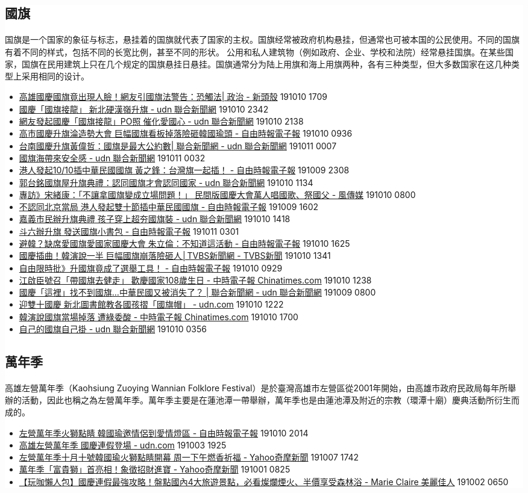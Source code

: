 ## 國旗

国旗是一个国家的象征与标志，悬挂着的国旗就代表了国家的主权。国旗经常被政府机构悬挂，但通常也可被本国的公民使用。不同的国旗有着不同的样式，包括不同的长宽比例，甚至不同的形状。
公用和私人建筑物（例如政府、企业、学校和法院）经常悬挂国旗。在某些国家，国旗在民用建筑上只在几个规定的国旗悬挂日悬挂。国旗通常分为陆上用旗和海上用旗两种，各有三种类型，但大多数国家在这几种类型上采用相同的设计。
- [高雄國慶國旗竟出現人臉！網友引國旗法警告：恐觸法| 政治 - 新頭殼](https://newtalk.tw/news/view/2019-10-10/309992 "高雄國慶國旗竟出現人臉！網友引國旗法警告：恐觸法| 政治 - 新頭殼") 191010 1709
- [國慶「國旗接龍」 新北硬漢嶺升旗 - udn 聯合新聞網](https://udn.com/news/story/120766/4098186?from=udn-ch1_breaknews-1-cate1-news "國慶「國旗接龍」 新北硬漢嶺升旗 - udn 聯合新聞網") 191010 2342
- [網友發起國慶「國旗接龍」PO照 催化愛國心 - udn 聯合新聞網](https://udn.com/news/story/120766/4098040?from=udn-catelistnews_ch2 "網友發起國慶「國旗接龍」PO照 催化愛國心 - udn 聯合新聞網") 191010 2138
- [高市國慶升旗淪造勢大會 巨幅國旗看板掉落險砸韓國瑜頭 - 自由時報電子報](https://news.ltn.com.tw/news/politics/breakingnews/2942278 "高市國慶升旗淪造勢大會 巨幅國旗看板掉落險砸韓國瑜頭 - 自由時報電子報") 191010 0936
- [台南國慶升旗黃偉哲：國旗是最大公約數| 聯合新聞網 - udn 聯合新聞網](https://udn.com/news/story/120766/4098112 "台南國慶升旗黃偉哲：國旗是最大公約數| 聯合新聞網 - udn 聯合新聞網") 191011 0007
- [國旗海帶來安全感 - udn 聯合新聞網](https://udn.com/news/story/7339/4098280 "國旗海帶來安全感 - udn 聯合新聞網") 191011 0032
- [港人發起10/10插中華民國國旗 黃之鋒：台灣旗一起插！ - 自由時報電子報](https://news.ltn.com.tw/news/politics/breakingnews/2941920 "港人發起10/10插中華民國國旗 黃之鋒：台灣旗一起插！ - 自由時報電子報") 191009 2308
- [郭台銘國旗屋升旗典禮：認同國旗才會認同國家 - udn 聯合新聞網](https://udn.com/news/story/120766/4097118 "郭台銘國旗屋升旗典禮：認同國旗才會認同國家 - udn 聯合新聞網") 191010 1134
- [專訪》宋緒康：「不讓拿國旗變成立場問題！」 民間版國慶大會萬人唱國歌、祭國父 - 風傳媒](https://www.storm.mg/article/1804486 "專訪》宋緒康：「不讓拿國旗變成立場問題！」 民間版國慶大會萬人唱國歌、祭國父 - 風傳媒") 191010 0800
- [不認同北京當局 港人發起雙十節插中華民國國旗 - 自由時報電子報](https://news.ltn.com.tw/news/politics/breakingnews/2941534 "不認同北京當局 港人發起雙十節插中華民國國旗 - 自由時報電子報") 191009 1602
- [嘉義市民辦升旗典禮 孩子穿上超夯國旗裝 - udn 聯合新聞網](https://udn.com/news/story/7326/4097410 "嘉義市民辦升旗典禮 孩子穿上超夯國旗裝 - udn 聯合新聞網") 191010 1418
- [斗六辦升旗 發送國旗小書包 - 自由時報電子報](https://news.ltn.com.tw/news/life/paper/1324029 "斗六辦升旗 發送國旗小書包 - 自由時報電子報") 191011 0301
- [避韓？缺席愛國旗愛國家國慶大會 朱立倫：不知道這活動 - 自由時報電子報](https://news.ltn.com.tw/news/politics/breakingnews/2942691 "避韓？缺席愛國旗愛國家國慶大會 朱立倫：不知道這活動 - 自由時報電子報") 191010 1625
- [國慶插曲！韓演說一半 巨幅國旗崩落險砸人│TVBS新聞網 - TVBS新聞](https://news.tvbs.com.tw/politics/1214936 "國慶插曲！韓演說一半 巨幅國旗崩落險砸人│TVBS新聞網 - TVBS新聞") 191010 1341
- [自由限時批》升國旗竟成了選舉工具！ - 自由時報電子報](https://talk.ltn.com.tw/article/breakingnews/2942271 "自由限時批》升國旗竟成了選舉工具！ - 自由時報電子報") 191010 0929
- [江啟臣號召「帶國旗去健走」 歡慶國家108歲生日 - 中時電子報 Chinatimes.com](https://www.chinatimes.com/realtimenews/20191010001749-260405 "江啟臣號召「帶國旗去健走」 歡慶國家108歲生日 - 中時電子報 Chinatimes.com") 191010 1238
- [國慶「這裡」找不到國旗…中華民國又被消失了？ | 聯合新聞網 - udn 聯合新聞網](https://udn.com/news/story/6656/4094288 "國慶「這裡」找不到國旗…中華民國又被消失了？ | 聯合新聞網 - udn 聯合新聞網") 191009 0800
- [迎雙十國慶 新北圖書館教各國孩摺「國旗帽」 - udn.com](https://udn.com/news/story/7323/4097228 "迎雙十國慶 新北圖書館教各國孩摺「國旗帽」 - udn.com") 191010 1222
- [韓演說國旗當場掉落 遭綠委酸 - 中時電子報 Chinatimes.com](https://www.chinatimes.com/realtimenews/20191010002795-260407 "韓演說國旗當場掉落 遭綠委酸 - 中時電子報 Chinatimes.com") 191010 1700
- [自己的國旗自己掛 - udn 聯合新聞網](https://udn.com/news/story/11321/4096731 "自己的國旗自己掛 - udn 聯合新聞網") 191010 0356

## 萬年季

高雄左營萬年季（Kaohsiung Zuoying Wannian Folklore Festival）是於臺灣高雄市左營區從2001年開始，由高雄市政府民政局每年所舉辦的活動，因此也稱之為左營萬年季。萬年季主要是在蓮池潭一帶舉辦，萬年季也是由蓮池潭及附近的宗教（環潭十廟）慶典活動所衍生而成的。
- [左營萬年季火獅點睛 韓國瑜邀情侶到愛情燈區 - 自由時報電子報](https://news.ltn.com.tw/news/life/breakingnews/2942892 "左營萬年季火獅點睛 韓國瑜邀情侶到愛情燈區 - 自由時報電子報") 191010 2014
- [高雄左營萬年季 國慶連假登場 - udn.com](https://udn.com/news/story/7327/4084197 "高雄左營萬年季 國慶連假登場 - udn.com") 191003 1925
- [左營萬年季十月十號韓國瑜火獅點睛開幕 周一下午燃香祈福 - Yahoo奇摩新聞](https://tw.news.yahoo.com/%E5%B7%A6%E7%87%9F%E8%90%AC%E5%B9%B4%E5%AD%A3%E5%8D%81%E6%9C%88%E5%8D%81%E8%99%9F%E9%9F%93%E5%9C%8B%E7%91%9C%E7%81%AB%E7%8D%85%E9%BB%9E%E7%9D%9B%E9%96%8B%E5%B9%95-%E5%91%A8-%E4%B8%8B%E5%8D%88%E7%87%83%E9%A6%99%E7%A5%88%E7%A6%8F-094212268.html "左營萬年季十月十號韓國瑜火獅點睛開幕 周一下午燃香祈福 - Yahoo奇摩新聞") 191007 1742
- [萬年季「富貴獅」首亮相！象徵招財進寶 - Yahoo奇摩新聞](https://tw.news.yahoo.com/%E8%90%AC%E5%B9%B4%E5%AD%A3-%E5%AF%8C%E8%B2%B4%E7%8D%85-%E9%A6%96%E4%BA%AE%E7%9B%B8-%E8%B1%A1%E5%BE%B5%E6%8B%9B%E8%B2%A1%E9%80%B2%E5%AF%B6-123513922.html "萬年季「富貴獅」首亮相！象徵招財進寶 - Yahoo奇摩新聞") 191001 0825
- [【玩咖懶人包】國慶連假最強攻略！盤點國內4大旅遊景點，必看燦爛煙火、半價享受森林浴 - Marie Claire 美麗佳人](https://www.marieclaire.com.tw/lifestyle/travel/45280 "【玩咖懶人包】國慶連假最強攻略！盤點國內4大旅遊景點，必看燦爛煙火、半價享受森林浴 - Marie Claire 美麗佳人") 191002 0650